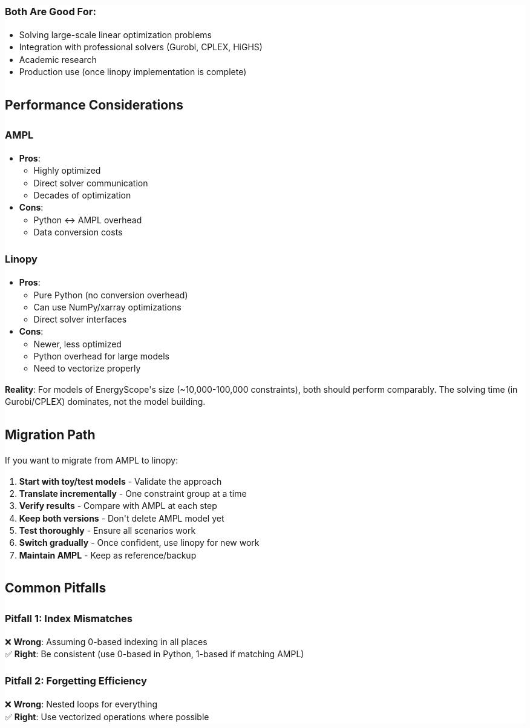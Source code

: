 ### Both Are Good For:
- Solving large-scale linear optimization problems
- Integration with professional solvers (Gurobi, CPLEX, HiGHS)
- Academic research
- Production use (once linopy implementation is complete)

## Performance Considerations

### AMPL
- **Pros**: 
  - Highly optimized
  - Direct solver communication
  - Decades of optimization
- **Cons**:
  - Python ↔ AMPL overhead
  - Data conversion costs

### Linopy
- **Pros**:
  - Pure Python (no conversion overhead)
  - Can use NumPy/xarray optimizations
  - Direct solver interfaces
- **Cons**:
  - Newer, less optimized
  - Python overhead for large models
  - Need to vectorize properly

**Reality**: For models of EnergyScope's size (~10,000-100,000 constraints), both should perform comparably. The solving time (in Gurobi/CPLEX) dominates, not the model building.

## Migration Path

If you want to migrate from AMPL to linopy:

1. **Start with toy/test models** - Validate the approach
2. **Translate incrementally** - One constraint group at a time
3. **Verify results** - Compare with AMPL at each step
4. **Keep both versions** - Don't delete AMPL model yet
5. **Test thoroughly** - Ensure all scenarios work
6. **Switch gradually** - Once confident, use linopy for new work
7. **Maintain AMPL** - Keep as reference/backup

## Common Pitfalls

### Pitfall 1: Index Mismatches
❌ **Wrong**: Assuming 0-based indexing in all places  
✅ **Right**: Be consistent (use 0-based in Python, 1-based if matching AMPL)

### Pitfall 2: Forgetting Efficiency
❌ **Wrong**: Nested loops for everything  
✅ **Right**: Use vectorized operations where possible
